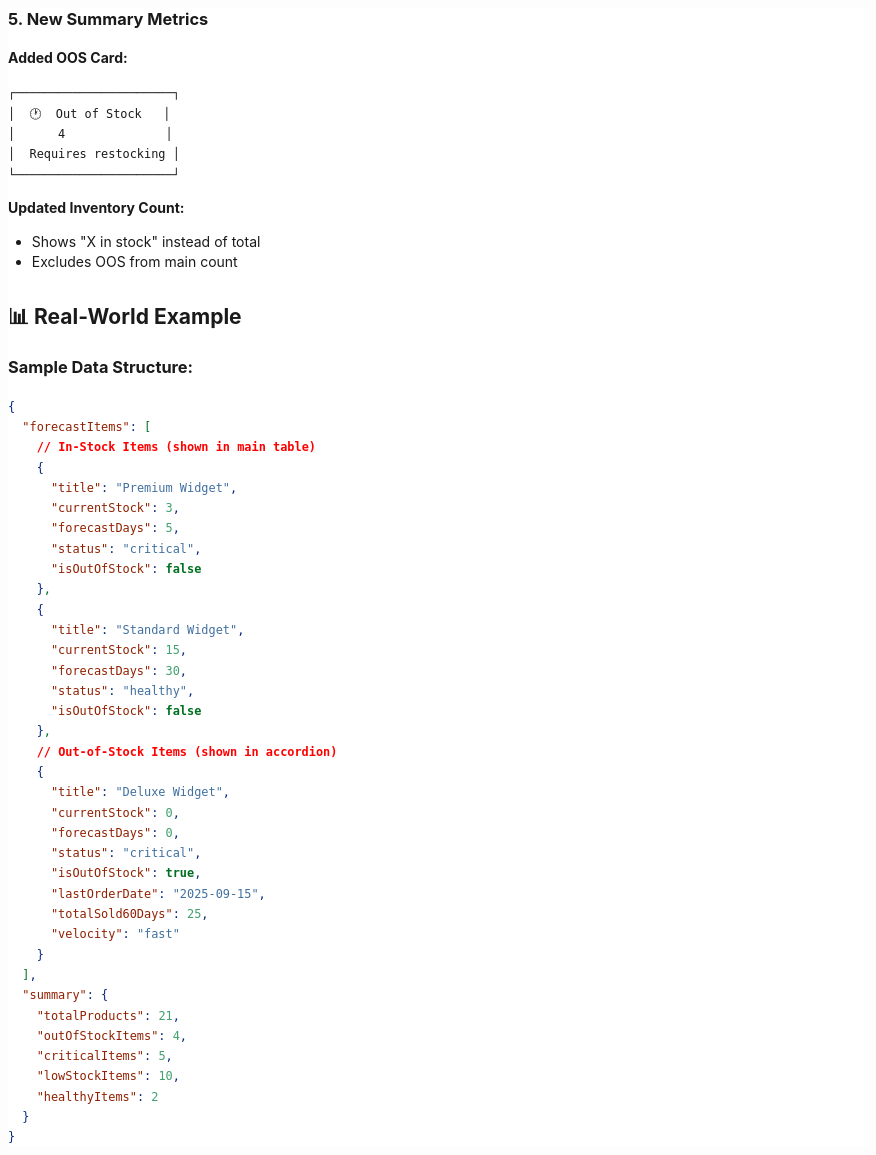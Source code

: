 ### 5. **New Summary Metrics**

**Added OOS Card:**
```
┌──────────────────────┐
│  🕐  Out of Stock   │
│      4              │
│  Requires restocking │
└──────────────────────┘
```

**Updated Inventory Count:**
- Shows "X in stock" instead of total
- Excludes OOS from main count

## 📊 Real-World Example

### Sample Data Structure:
```json
{
  "forecastItems": [
    // In-Stock Items (shown in main table)
    {
      "title": "Premium Widget",
      "currentStock": 3,
      "forecastDays": 5,
      "status": "critical",
      "isOutOfStock": false
    },
    {
      "title": "Standard Widget",
      "currentStock": 15,
      "forecastDays": 30,
      "status": "healthy",
      "isOutOfStock": false
    },
    // Out-of-Stock Items (shown in accordion)
    {
      "title": "Deluxe Widget",
      "currentStock": 0,
      "forecastDays": 0,
      "status": "critical",
      "isOutOfStock": true,
      "lastOrderDate": "2025-09-15",
      "totalSold60Days": 25,
      "velocity": "fast"
    }
  ],
  "summary": {
    "totalProducts": 21,
    "outOfStockItems": 4,
    "criticalItems": 5,
    "lowStockItems": 10,
    "healthyItems": 2
  }
}
```
